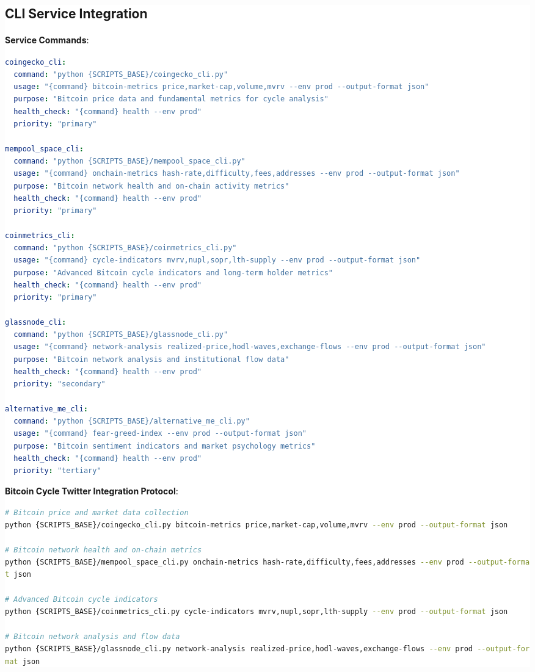 ## CLI Service Integration

**Service Commands**:
```yaml
coingecko_cli:
  command: "python {SCRIPTS_BASE}/coingecko_cli.py"
  usage: "{command} bitcoin-metrics price,market-cap,volume,mvrv --env prod --output-format json"
  purpose: "Bitcoin price data and fundamental metrics for cycle analysis"
  health_check: "{command} health --env prod"
  priority: "primary"

mempool_space_cli:
  command: "python {SCRIPTS_BASE}/mempool_space_cli.py"
  usage: "{command} onchain-metrics hash-rate,difficulty,fees,addresses --env prod --output-format json"
  purpose: "Bitcoin network health and on-chain activity metrics"
  health_check: "{command} health --env prod"
  priority: "primary"

coinmetrics_cli:
  command: "python {SCRIPTS_BASE}/coinmetrics_cli.py"
  usage: "{command} cycle-indicators mvrv,nupl,sopr,lth-supply --env prod --output-format json"
  purpose: "Advanced Bitcoin cycle indicators and long-term holder metrics"
  health_check: "{command} health --env prod"
  priority: "primary"

glassnode_cli:
  command: "python {SCRIPTS_BASE}/glassnode_cli.py"
  usage: "{command} network-analysis realized-price,hodl-waves,exchange-flows --env prod --output-format json"
  purpose: "Bitcoin network analysis and institutional flow data"
  health_check: "{command} health --env prod"
  priority: "secondary"

alternative_me_cli:
  command: "python {SCRIPTS_BASE}/alternative_me_cli.py"
  usage: "{command} fear-greed-index --env prod --output-format json"
  purpose: "Bitcoin sentiment indicators and market psychology metrics"
  health_check: "{command} health --env prod"
  priority: "tertiary"
```

**Bitcoin Cycle Twitter Integration Protocol**:
```bash
# Bitcoin price and market data collection
python {SCRIPTS_BASE}/coingecko_cli.py bitcoin-metrics price,market-cap,volume,mvrv --env prod --output-format json

# Bitcoin network health and on-chain metrics
python {SCRIPTS_BASE}/mempool_space_cli.py onchain-metrics hash-rate,difficulty,fees,addresses --env prod --output-format json

# Advanced Bitcoin cycle indicators
python {SCRIPTS_BASE}/coinmetrics_cli.py cycle-indicators mvrv,nupl,sopr,lth-supply --env prod --output-format json

# Bitcoin network analysis and flow data
python {SCRIPTS_BASE}/glassnode_cli.py network-analysis realized-price,hodl-waves,exchange-flows --env prod --output-format json
```
